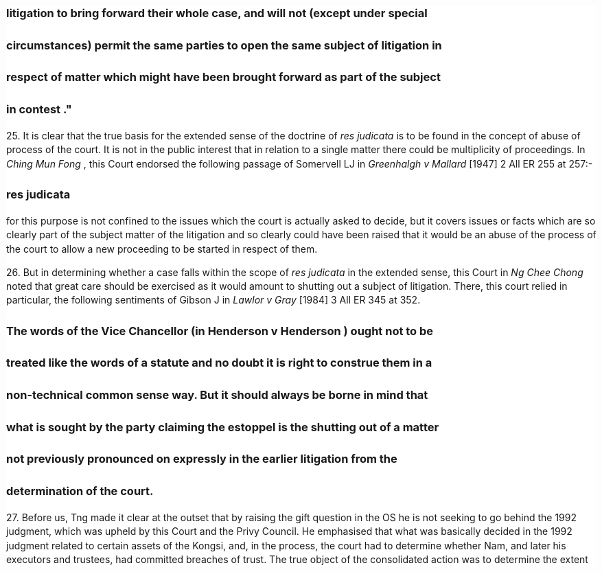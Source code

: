 ### litigation to bring forward their whole case, and will not (except under special 

### circumstances) permit the same parties to open the same subject of litigation in 

### respect of matter which might have been brought forward as part of the subject 

### in contest ." 

25\. It is clear that the true basis for the extended sense of the doctrine of _res judicata_ is to be found in the concept of abuse of process of the court. It is not in the public interest that in relation to a single matter there could be multiplicity of proceedings. In _Ching Mun Fong_ , this Court endorsed the following passage of Somervell LJ in _Greenhalgh v Mallard_ [1947] 2 All ER 255 at 257:- 

### res judicata 

for this purpose is not confined to the issues which the court is actually asked to decide, but it covers issues or facts which are so clearly part of the subject matter of the litigation and so clearly could have been raised that it would be an abuse of the process of the court to allow a new proceeding to be started in respect of them. 

26\. But in determining whether a case falls within the scope of _res judicata_ in the extended sense, this Court in _Ng Chee Chong_ noted that great care should be exercised as it would amount to shutting out a subject of litigation. There, this court relied in particular, the following sentiments of Gibson J in _Lawlor v Gray_ [1984] 3 All ER 345 at 352. 

### The words of the Vice Chancellor (in Henderson v Henderson ) ought not to be 

### treated like the words of a statute and no doubt it is right to construe them in a 

### non-technical common sense way. But it should always be borne in mind that 

### what is sought by the party claiming the estoppel is the shutting out of a matter 

### not previously pronounced on expressly in the earlier litigation from the 

### determination of the court. 

27\. Before us, Tng made it clear at the outset that by raising the gift question in the OS he is not seeking to go behind the 1992 judgment, which was upheld by this Court and the Privy Council. He emphasised that what was basically decided in the 1992 judgment related to certain assets of the Kongsi, and, in the process, the court had to determine whether Nam, and later his executors and trustees, had committed breaches of trust. The true object of the consolidated action was to determine the extent 
